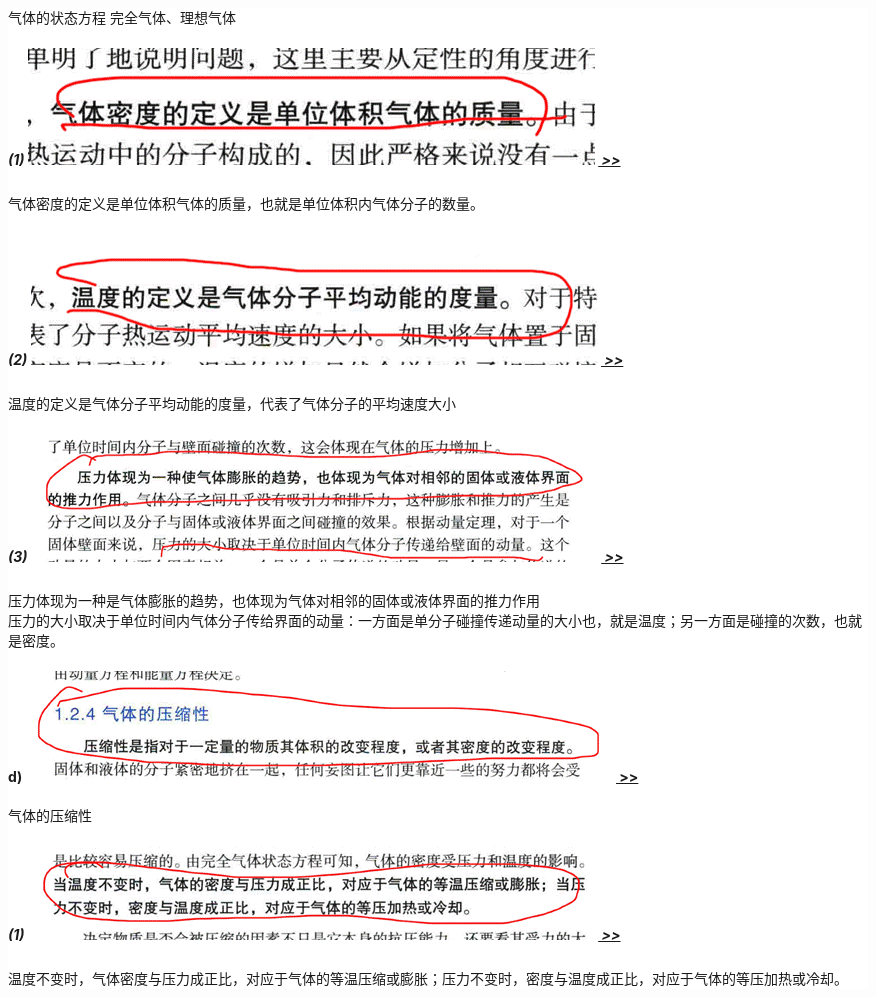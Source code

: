 气体的状态方程  完全气体、理想气体

##### (1) ![](https://raw.githubusercontent.com/914191848/notion-import/main/img/image035.gif) [ >>](marginnoteapp://note/56FAC486-56B1-4C8A-8E9E-3DAC3659D4A0)

气体密度的定义是单位体积气体的质量，也就是单位体积内气体分子的数量。

##### (2) ![](https://raw.githubusercontent.com/914191848/notion-import/main/img/image036.gif) [ >>](marginnoteapp://note/775EE7C6-84DA-417C-90A0-475A34003AAF)

温度的定义是气体分子平均动能的度量，代表了气体分子的平均速度大小

##### (3) ![](https://raw.githubusercontent.com/914191848/notion-import/main/img/image037.gif) [ >>](marginnoteapp://note/38690CDE-1C07-4A65-9A09-B7E4396F9C15)

压力体现为一种是气体膨胀的趋势，也体现为气体对相邻的固体或液体界面的推力作用  
压力的大小取决于单位时间内气体分子传给界面的动量：一方面是单分子碰撞传递动量的大小也，就是温度；另一方面是碰撞的次数，也就是密度。

#### d) ![](https://raw.githubusercontent.com/914191848/notion-import/main/img/image038.gif) [ >>](marginnoteapp://note/BF339152-130E-405A-A6BB-EC69B2B10FEA)

气体的压缩性

##### (1) ![](https://raw.githubusercontent.com/914191848/notion-import/main/img/image039.gif) [ >>](marginnoteapp://note/2A816CEA-63AF-47CB-96E3-2B5E43171828)

温度不变时，气体密度与压力成正比，对应于气体的等温压缩或膨胀；压力不变时，密度与温度成正比，对应于气体的等压加热或冷却。
